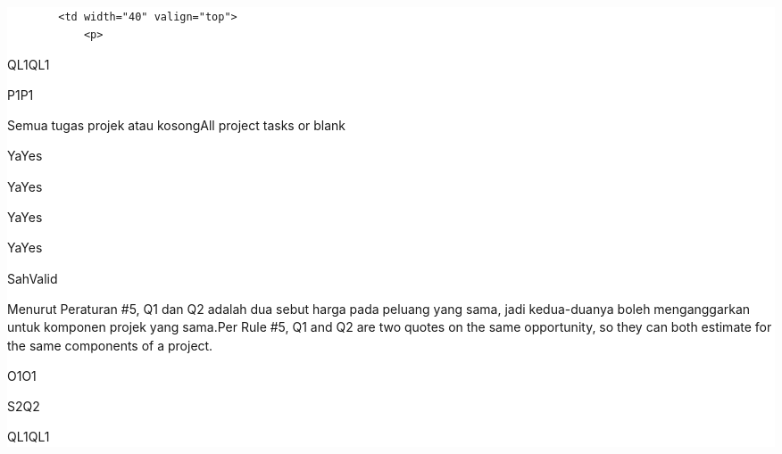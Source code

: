             <td width="40" valign="top">
                <p>
<span data-ttu-id="4a09d-310">QL1</span><span class="sxs-lookup"><span data-stu-id="4a09d-310">QL1</span></span> </p>
            </td>
            <td width="41" valign="top">
                <p>
<span data-ttu-id="4a09d-311">P1</span><span class="sxs-lookup"><span data-stu-id="4a09d-311">P1</span></span> </p>
            </td>
            <td width="77" valign="top">
                <p>
<span data-ttu-id="4a09d-312">Semua tugas projek atau kosong</span><span class="sxs-lookup"><span data-stu-id="4a09d-312">All project tasks or blank</span></span> </p>
            </td>
            <td width="45" valign="top">
                <p>
<span data-ttu-id="4a09d-313">Ya</span><span class="sxs-lookup"><span data-stu-id="4a09d-313">Yes</span></span> </p>
            </td>
            <td width="46" valign="top">
                <p>
<span data-ttu-id="4a09d-314">Ya</span><span class="sxs-lookup"><span data-stu-id="4a09d-314">Yes</span></span> </p>
            </td>
            <td width="43" valign="top">
                <p>
<span data-ttu-id="4a09d-315">Ya</span><span class="sxs-lookup"><span data-stu-id="4a09d-315">Yes</span></span> </p>
            </td>
            <td width="41" valign="top">
                <p>
<span data-ttu-id="4a09d-316">Ya</span><span class="sxs-lookup"><span data-stu-id="4a09d-316">Yes</span></span> </p>
            </td>
            <td width="49" rowspan="2" valign="top">
                <p>
<span data-ttu-id="4a09d-317">Sah</span><span class="sxs-lookup"><span data-stu-id="4a09d-317">Valid</span></span> </p>
            </td>
            <td width="200" rowspan="2" valign="top">
                <p>
<span data-ttu-id="4a09d-318">Menurut Peraturan #5, Q1 dan Q2 adalah dua sebut harga pada peluang yang sama, jadi kedua-duanya boleh menganggarkan untuk komponen projek yang sama.</span><span class="sxs-lookup"><span data-stu-id="4a09d-318">Per Rule #5, Q1 and Q2 are two quotes on the same opportunity, so they can both estimate for the same components of a project.</span></span>
                </p>
            </td>
        </tr>
        <tr>
            <td width="59" valign="top">
                <p>
<span data-ttu-id="4a09d-319">O1</span><span class="sxs-lookup"><span data-stu-id="4a09d-319">O1</span></span> </p>
            </td>
            <td width="39" valign="top">
                <p>
<span data-ttu-id="4a09d-320">S2</span><span class="sxs-lookup"><span data-stu-id="4a09d-320">Q2</span></span> </p>
            </td>
            <td width="40" valign="top">
                <p>
<span data-ttu-id="4a09d-321">QL1</span><span class="sxs-lookup"><span data-stu-id="4a09d-321">QL1</span></span> </p>
